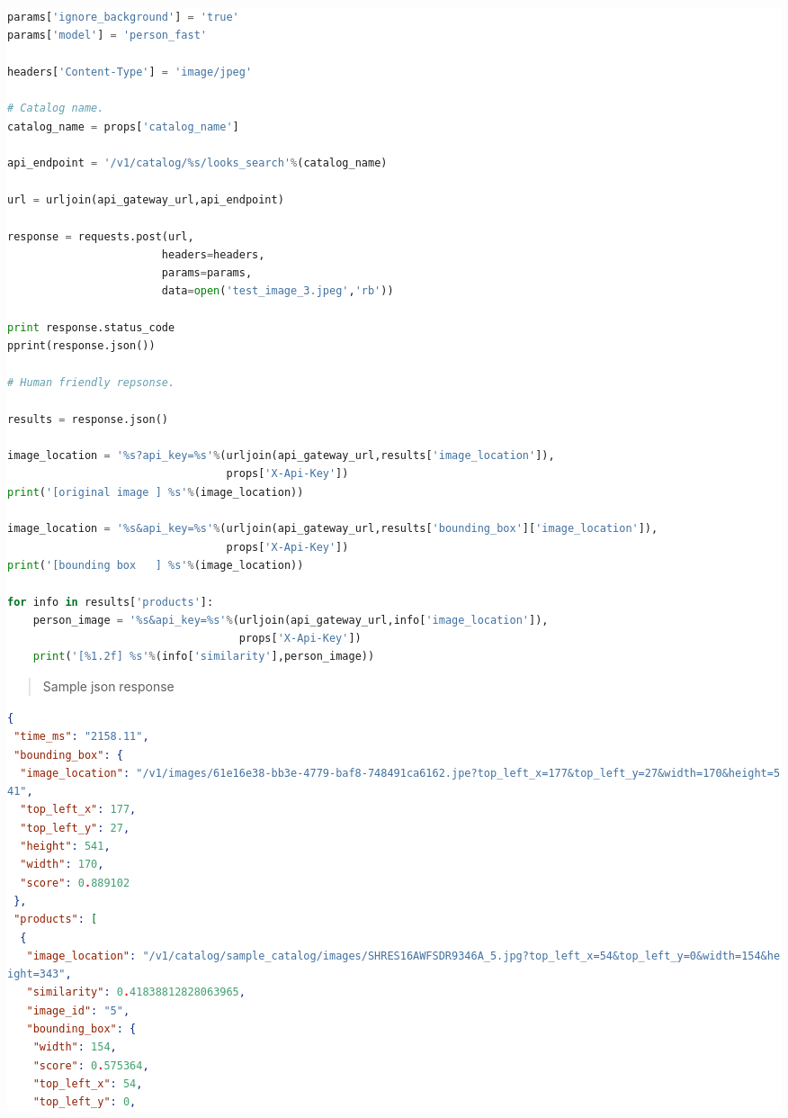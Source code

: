```python
params['ignore_background'] = 'true'
params['model'] = 'person_fast'

headers['Content-Type'] = 'image/jpeg'

# Catalog name.
catalog_name = props['catalog_name']

api_endpoint = '/v1/catalog/%s/looks_search'%(catalog_name)

url = urljoin(api_gateway_url,api_endpoint)

response = requests.post(url,
                        headers=headers,
                        params=params,
                        data=open('test_image_3.jpeg','rb'))

print response.status_code
pprint(response.json())

# Human friendly repsonse.

results = response.json()

image_location = '%s?api_key=%s'%(urljoin(api_gateway_url,results['image_location']),
                                  props['X-Api-Key'])
print('[original image ] %s'%(image_location))

image_location = '%s&api_key=%s'%(urljoin(api_gateway_url,results['bounding_box']['image_location']),
                                  props['X-Api-Key'])
print('[bounding box   ] %s'%(image_location))

for info in results['products']:
    person_image = '%s&api_key=%s'%(urljoin(api_gateway_url,info['image_location']),
                                    props['X-Api-Key'])
    print('[%1.2f] %s'%(info['similarity'],person_image)) 
```

> Sample json response

```json
{
 "time_ms": "2158.11",
 "bounding_box": {
  "image_location": "/v1/images/61e16e38-bb3e-4779-baf8-748491ca6162.jpe?top_left_x=177&top_left_y=27&width=170&height=541",
  "top_left_x": 177,
  "top_left_y": 27,
  "height": 541,
  "width": 170,
  "score": 0.889102
 },
 "products": [
  {
   "image_location": "/v1/catalog/sample_catalog/images/SHRES16AWFSDR9346A_5.jpg?top_left_x=54&top_left_y=0&width=154&height=343",
   "similarity": 0.41838812828063965,
   "image_id": "5",
   "bounding_box": {
    "width": 154,
    "score": 0.575364,
    "top_left_x": 54,
    "top_left_y": 0,
```